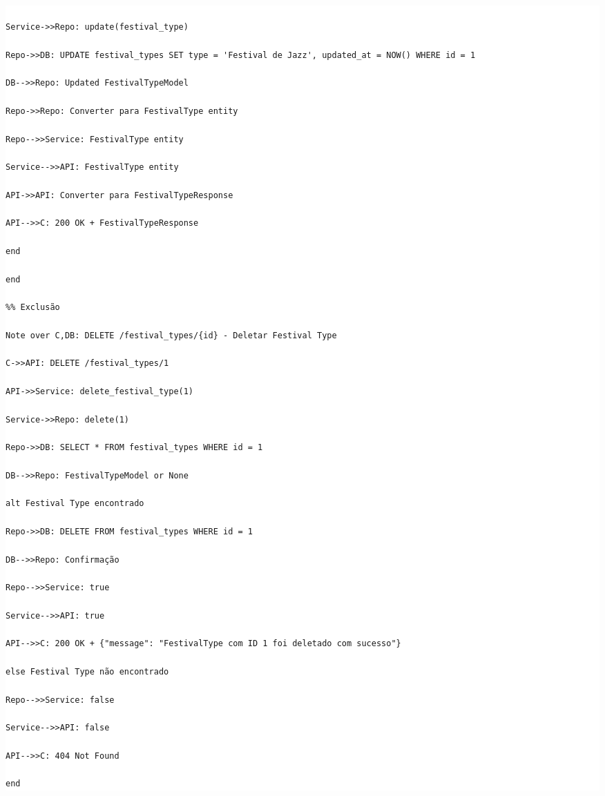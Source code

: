 ```mermaid

Service->>Repo: update(festival_type)

Repo->>DB: UPDATE festival_types SET type = 'Festival de Jazz', updated_at = NOW() WHERE id = 1

DB-->>Repo: Updated FestivalTypeModel

Repo->>Repo: Converter para FestivalType entity

Repo-->>Service: FestivalType entity

Service-->>API: FestivalType entity

API->>API: Converter para FestivalTypeResponse

API-->>C: 200 OK + FestivalTypeResponse

end

end

%% Exclusão

Note over C,DB: DELETE /festival_types/{id} - Deletar Festival Type

C->>API: DELETE /festival_types/1

API->>Service: delete_festival_type(1)

Service->>Repo: delete(1)

Repo->>DB: SELECT * FROM festival_types WHERE id = 1

DB-->>Repo: FestivalTypeModel or None

alt Festival Type encontrado

Repo->>DB: DELETE FROM festival_types WHERE id = 1

DB-->>Repo: Confirmação

Repo-->>Service: true

Service-->>API: true

API-->>C: 200 OK + {"message": "FestivalType com ID 1 foi deletado com sucesso"}

else Festival Type não encontrado

Repo-->>Service: false

Service-->>API: false

API-->>C: 404 Not Found

end

```
